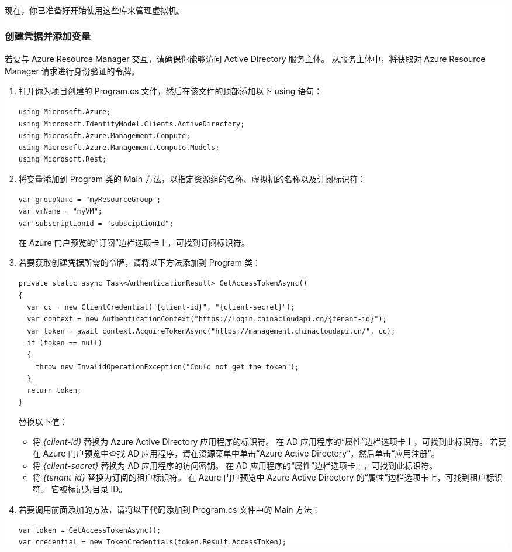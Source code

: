 现在，你已准备好开始使用这些库来管理虚拟机。

### <a name="create-credentials-and-add-variables"></a>创建凭据并添加变量

若要与 Azure Resource Manager 交互，请确保你能够访问 [Active Directory 服务主体](../../azure-resource-manager/resource-group-authenticate-service-principal.md)。 从服务主体中，将获取对 Azure Resource Manager 请求进行身份验证的令牌。

1. 打开你为项目创建的 Program.cs 文件，然后在该文件的顶部添加以下 using 语句：

    ```
    using Microsoft.Azure;
    using Microsoft.IdentityModel.Clients.ActiveDirectory;
    using Microsoft.Azure.Management.Compute;
    using Microsoft.Azure.Management.Compute.Models;
    using Microsoft.Rest;
    ```

2. 将变量添加到 Program 类的 Main 方法，以指定资源组的名称、虚拟机的名称以及订阅标识符：

    ```
    var groupName = "myResourceGroup";
    var vmName = "myVM";  
    var subscriptionId = "subsciptionId";
    ```

    在 Azure 门户预览的“订阅”边栏选项卡上，可找到订阅标识符。    

3. 若要获取创建凭据所需的令牌，请将以下方法添加到 Program 类：

    ```
    private static async Task<AuthenticationResult> GetAccessTokenAsync()
    {
      var cc = new ClientCredential("{client-id}", "{client-secret}");
      var context = new AuthenticationContext("https://login.chinacloudapi.cn/{tenant-id}");
      var token = await context.AcquireTokenAsync("https://management.chinacloudapi.cn/", cc);
      if (token == null)
      {
        throw new InvalidOperationException("Could not get the token");
      }
      return token;
    }
    ```

    替换以下值：

    - 将 *{client-id}* 替换为 Azure Active Directory 应用程序的标识符。 在 AD 应用程序的“属性”边栏选项卡上，可找到此标识符。 若要在 Azure 门户预览中查找 AD 应用程序，请在资源菜单中单击“Azure Active Directory”，然后单击“应用注册”。
    - 将 *{client-secret}* 替换为 AD 应用程序的访问密钥。 在 AD 应用程序的“属性”边栏选项卡上，可找到此标识符。
    - 将 *{tenant-id}* 替换为订阅的租户标识符。 在 Azure 门户预览中 Azure Active Directory 的“属性”边栏选项卡上，可找到租户标识符。 它被标记为目录 ID。

4. 若要调用前面添加的方法，请将以下代码添加到 Program.cs 文件中的 Main 方法：

    ```
    var token = GetAccessTokenAsync();
    var credential = new TokenCredentials(token.Result.AccessToken);
    ```
